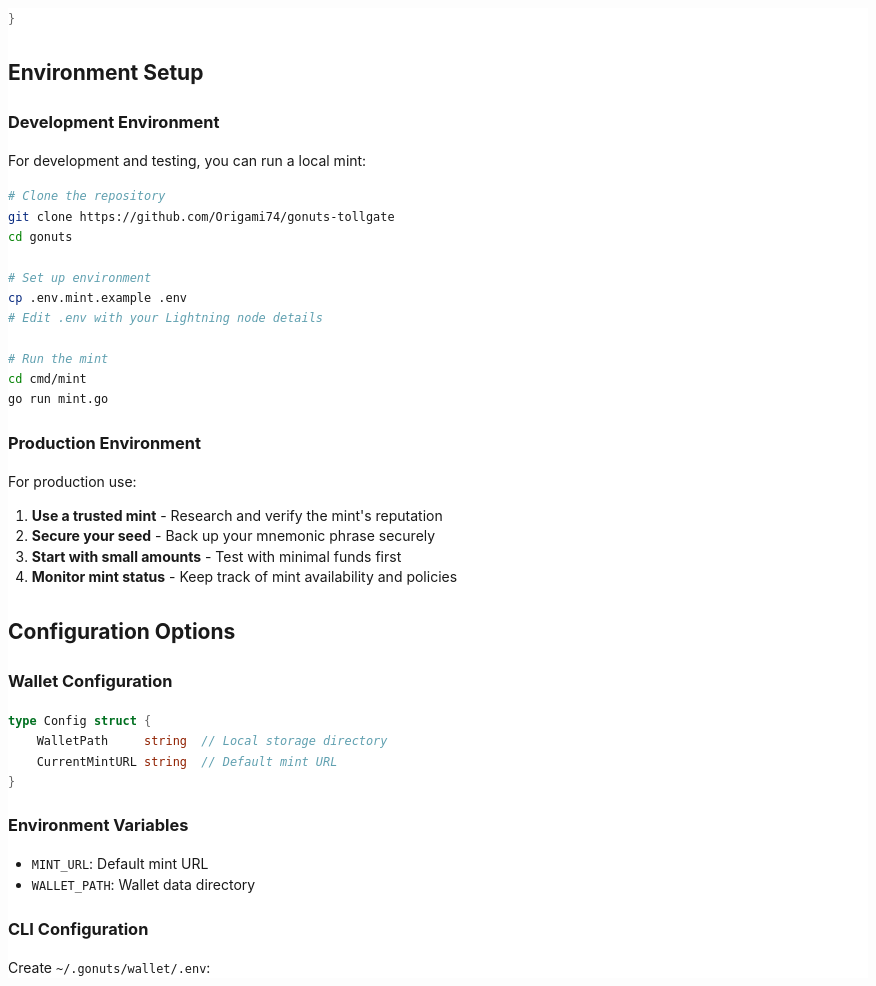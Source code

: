 ```go
}
```

## Environment Setup

### Development Environment

For development and testing, you can run a local mint:

```bash
# Clone the repository
git clone https://github.com/Origami74/gonuts-tollgate
cd gonuts

# Set up environment
cp .env.mint.example .env
# Edit .env with your Lightning node details

# Run the mint
cd cmd/mint
go run mint.go
```

### Production Environment

For production use:

1. **Use a trusted mint** - Research and verify the mint's reputation
2. **Secure your seed** - Back up your mnemonic phrase securely
3. **Start with small amounts** - Test with minimal funds first
4. **Monitor mint status** - Keep track of mint availability and policies

## Configuration Options

### Wallet Configuration

```go
type Config struct {
    WalletPath     string  // Local storage directory
    CurrentMintURL string  // Default mint URL
}
```

### Environment Variables

- `MINT_URL`: Default mint URL
- `WALLET_PATH`: Wallet data directory

### CLI Configuration

Create `~/.gonuts/wallet/.env`:
